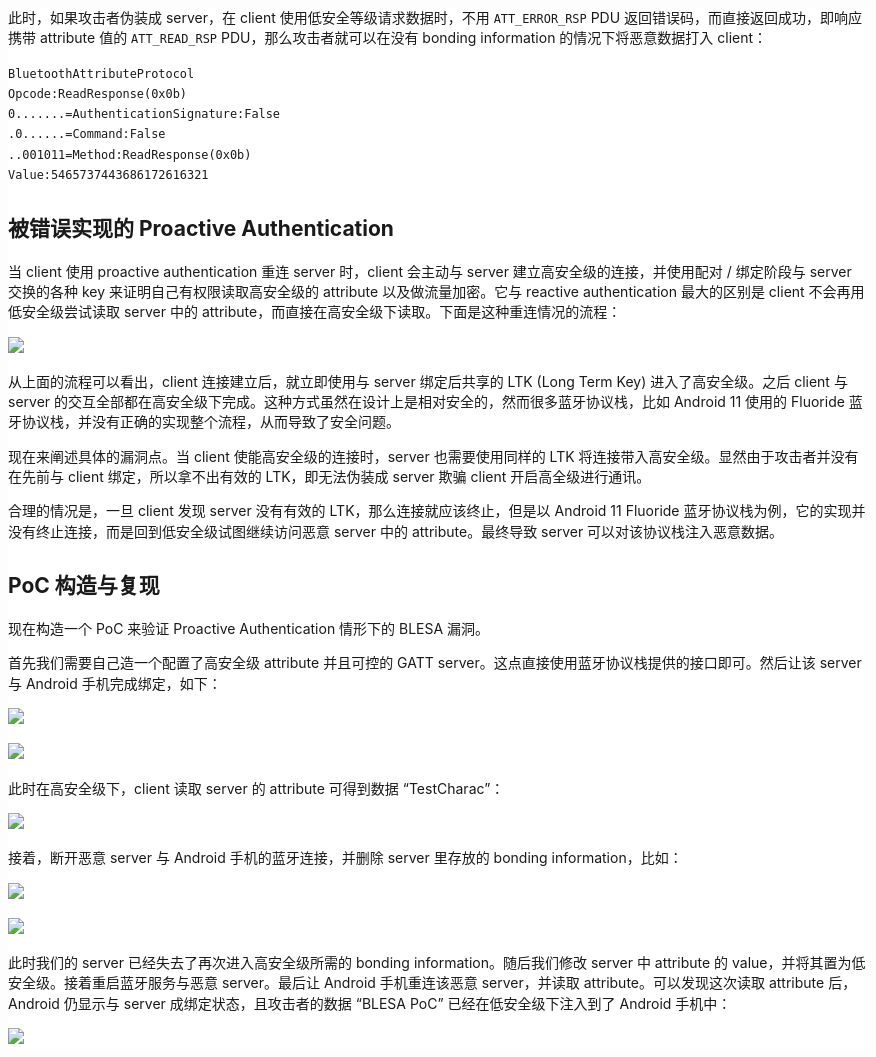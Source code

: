 此时，如果攻击者伪装成 server，在 client 使用低安全等级请求数据时，不用 `ATT_ERROR_RSP` PDU 返回错误码，而直接返回成功，即响应携带 attribute 值的 `ATT_READ_RSP` PDU，那么攻击者就可以在没有 bonding information 的情况下将恶意数据打入 client：

```
BluetoothAttributeProtocol
Opcode:ReadResponse(0x0b)
0.......=AuthenticationSignature:False
.0......=Command:False
..001011=Method:ReadResponse(0x0b)
Value:5465737443686172616321
```

被错误实现的 Proactive Authentication
-------------------------------

当 client 使用 proactive authentication 重连 server 时，client 会主动与 server 建立高安全级的连接，并使用配对 / 绑定阶段与 server 交换的各种 key 来证明自己有权限读取高安全级的 attribute 以及做流量加密。它与 reactive authentication 最大的区别是 client 不会再用低安全级尝试读取 server 中的 attribute，而直接在高安全级下读取。下面是这种重连情况的流程：

![](https://mmbiz.qpic.cn/mmbiz_png/AvAjnOiazvncVBr7MWYEAW6nncK1Bhh7f16Fj3bRPsgwy5gIAbVKwt9RE9SM3pQia0kia62pGqGbpdtzB74lFcsQQ/640?wx_fmt=png)

从上面的流程可以看出，client 连接建立后，就立即使用与 server 绑定后共享的 LTK (Long Term Key) 进入了高安全级。之后 client 与 server 的交互全部都在高安全级下完成。这种方式虽然在设计上是相对安全的，然而很多蓝牙协议栈，比如 Android 11 使用的 Fluoride 蓝牙协议栈，并没有正确的实现整个流程，从而导致了安全问题。

现在来阐述具体的漏洞点。当 client 使能高安全级的连接时，server 也需要使用同样的 LTK 将连接带入高安全级。显然由于攻击者并没有在先前与 client 绑定，所以拿不出有效的 LTK，即无法伪装成 server 欺骗 client 开启高全级进行通讯。

合理的情况是，一旦 client 发现 server 没有有效的 LTK，那么连接就应该终止，但是以 Android 11 Fluoride 蓝牙协议栈为例，它的实现并没有终止连接，而是回到低安全级试图继续访问恶意 server 中的 attribute。最终导致 server 可以对该协议栈注入恶意数据。

PoC 构造与复现
---------

现在构造一个 PoC 来验证 Proactive Authentication 情形下的 BLESA 漏洞。

首先我们需要自己造一个配置了高安全级 attribute 并且可控的 GATT server。这点直接使用蓝牙协议栈提供的接口即可。然后让该 server 与 Android 手机完成绑定，如下：

![](https://mmbiz.qpic.cn/mmbiz_png/AvAjnOiazvncVBr7MWYEAW6nncK1Bhh7fI1lOSoX03vXePlDGaAxsSSXZSdsuaJibNphdmJYHib7sFicKy70nM0kMQ/640?wx_fmt=png)

![](https://mmbiz.qpic.cn/mmbiz_png/AvAjnOiazvncVBr7MWYEAW6nncK1Bhh7f8ooNxJHnocuA68vxyOUQY6XsYjLc2csBK4RhXK0w4wswU8WxNkn6og/640?wx_fmt=png)

此时在高安全级下，client 读取 server 的 attribute 可得到数据 “TestCharac”：

![](https://mmbiz.qpic.cn/mmbiz_png/AvAjnOiazvncVBr7MWYEAW6nncK1Bhh7fFSYZG5LibAbM7Rg0sPSuWLUqmuUErpzkofxD5ZgRpJfp8qxw5gQQUuA/640?wx_fmt=png)

接着，断开恶意 server 与 Android 手机的蓝牙连接，并删除 server 里存放的 bonding information，比如：

![](https://mmbiz.qpic.cn/mmbiz_png/AvAjnOiazvncVBr7MWYEAW6nncK1Bhh7f0ib8CY4VRaAz87DqBzibibegfO8rETeFxqTt6ZUDGUkbK51LiaiaNriaiathA/640?wx_fmt=png)

![](https://mmbiz.qpic.cn/mmbiz_png/AvAjnOiazvncVBr7MWYEAW6nncK1Bhh7fGfSF5IRKrrG1d9k22ibAgxzIO3GoZiaVxoHlzeQjKbpOlQwZE7F5ibH5A/640?wx_fmt=png)

此时我们的 server 已经失去了再次进入高安全级所需的 bonding information。随后我们修改 server 中 attribute 的 value，并将其置为低安全级。接着重启蓝牙服务与恶意 server。最后让 Android 手机重连该恶意 server，并读取 attribute。可以发现这次读取 attribute 后，Android 仍显示与 server 成绑定状态，且攻击者的数据 “BLESA PoC” 已经在低安全级下注入到了 Android 手机中：

![](https://mmbiz.qpic.cn/mmbiz_png/AvAjnOiazvncVBr7MWYEAW6nncK1Bhh7f3icjco7VJ7VH6fdamW9LXDvkvQGl2qb3zY9BMGZY8ntK0VibdhSaGdHQ/640?wx_fmt=png)

